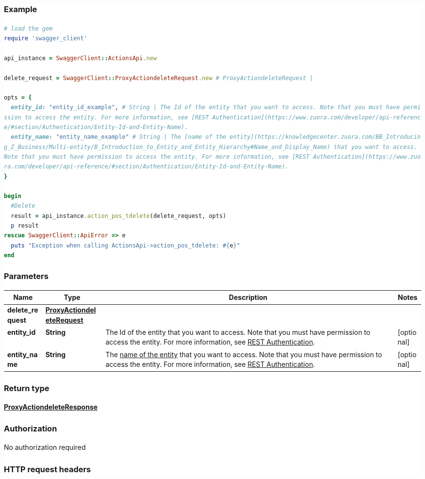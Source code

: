 ### Example
```ruby
# load the gem
require 'swagger_client'

api_instance = SwaggerClient::ActionsApi.new

delete_request = SwaggerClient::ProxyActiondeleteRequest.new # ProxyActiondeleteRequest | 

opts = { 
  entity_id: "entity_id_example", # String | The Id of the entity that you want to access. Note that you must have permission to access the entity. For more information, see [REST Authentication](https://www.zuora.com/developer/api-reference/#section/Authentication/Entity-Id-and-Entity-Name).
  entity_name: "entity_name_example" # String | The [name of the entity](https://knowledgecenter.zuora.com/BB_Introducing_Z_Business/Multi-entity/B_Introduction_to_Entity_and_Entity_Hierarchy#Name_and_Display_Name) that you want to access. Note that you must have permission to access the entity. For more information, see [REST Authentication](https://www.zuora.com/developer/api-reference/#section/Authentication/Entity-Id-and-Entity-Name).
}

begin
  #Delete
  result = api_instance.action_pos_tdelete(delete_request, opts)
  p result
rescue SwaggerClient::ApiError => e
  puts "Exception when calling ActionsApi->action_pos_tdelete: #{e}"
end
```

### Parameters

Name | Type | Description  | Notes
------------- | ------------- | ------------- | -------------
 **delete_request** | [**ProxyActiondeleteRequest**](ProxyActiondeleteRequest.md)|  | 
 **entity_id** | **String**| The Id of the entity that you want to access. Note that you must have permission to access the entity. For more information, see [REST Authentication](https://www.zuora.com/developer/api-reference/#section/Authentication/Entity-Id-and-Entity-Name). | [optional] 
 **entity_name** | **String**| The [name of the entity](https://knowledgecenter.zuora.com/BB_Introducing_Z_Business/Multi-entity/B_Introduction_to_Entity_and_Entity_Hierarchy#Name_and_Display_Name) that you want to access. Note that you must have permission to access the entity. For more information, see [REST Authentication](https://www.zuora.com/developer/api-reference/#section/Authentication/Entity-Id-and-Entity-Name). | [optional] 

### Return type

[**ProxyActiondeleteResponse**](ProxyActiondeleteResponse.md)

### Authorization

No authorization required

### HTTP request headers
